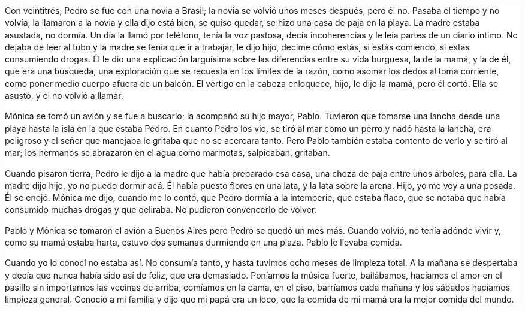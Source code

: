 

Con veintitrés, Pedro se fue con una novia a Brasil;
la novia se volvió
unos meses después, pero
él no. Pasaba el tiempo y no volvía, la llamaron a la novia y ella
dijo está bien, se quiso quedar, se hizo una casa de paja en la
playa. La madre estaba asustada, no dormía. Un día la llamó por
teléfono, tenía la voz pastosa, decía incoherencias y le leía
partes de un diario íntimo. No dejaba de leer al tubo y la madre se
tenía que ir a trabajar, le dijo hijo, decime cómo estás, si estás
comiendo, si estás consumiendo drogas. Él le dio una explicación
larguísima sobre las diferencias entre su vida burguesa, la de la
mamá, y la de él, que era una búsqueda, una exploración que se
recuesta
en los límites de la razón, como asomar los dedos al toma
corriente, como poner medio cuerpo afuera de un balcón. El vértigo
en la cabeza enloquece, hijo, le dijo la mamá, pero él cortó. Ella
se asustó, y él no volvió a llamar.  


Mónica
se tomó un avión y se fue a buscarlo;
la acompañó su hijo mayor, Pablo.
Tuvieron que tomarse una lancha desde una playa hasta la isla en la
que estaba Pedro. En cuanto Pedro los vio, se tiró al mar como un
perro y nadó hasta la lancha, era peligroso y el señor que manejaba
le gritaba que no se acercara tanto. Pero Pablo
también estaba contento de verlo y se tiró al mar;
los hermanos se abrazaron en el agua como marmotas, salpicaban,
gritaban. 


Cuando
pisaron tierra, Pedro le dijo a la madre que había preparado esa
casa, una choza de paja entre unos árboles, para ella. La madre dijo
hijo, yo no puedo dormir acá. Él había puesto flores en una lata,
y la lata sobre la arena. Hijo, yo me voy a una posada. Él se enojó.
Mónica
me dijo, cuando me lo contó, que Pedro dormía a la intemperie, que
estaba flaco, que se notaba que había consumido muchas drogas y que
deliraba. No pudieron convencerlo de volver.

Pablo
y Mónica
se tomaron el avión a Buenos Aires pero Pedro se quedó un mes más.
Cuando volvió, no tenía adónde vivir y, como su mamá estaba
harta, estuvo dos semanas durmiendo en una plaza.
Pablo
le llevaba comida.

Cuando
yo lo conocí no estaba así. No consumía tanto, y hasta tuvimos
ocho
meses de limpieza total. A la mañana se despertaba y decía que
nunca había sido así de feliz, que era demasiado. Poníamos la
música fuerte, bailábamos, hacíamos el amor en el pasillo sin
importarnos las vecinas de arriba, comíamos en la cama, en el piso,
barríamos cada mañana y los sábados hacíamos limpieza general.
Conoció a mi familia y dijo que mi papá era un loco, que la comida
de mi mamá era la mejor comida del mundo.
